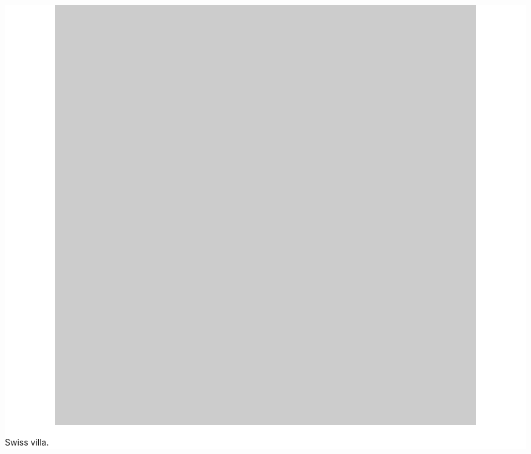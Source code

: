 <a href="https://www.flickr.com/photos/118782975@N05/16681331862" title="DSC03187 by Elevenroute, on Flickr"><img src="/images/bg.png" data-src="https://farm9.staticflickr.com/8655/16681331862_639008aa84_b.jpg" width="1000" height="694" alt="DSC03187"></a>

Swiss villa.
